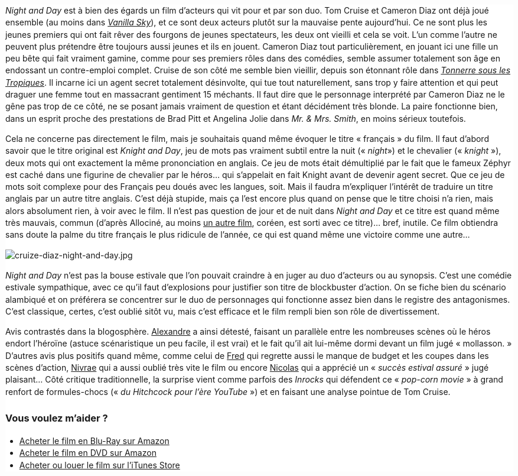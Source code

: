 <p><em>Night and Day</em> est à bien des égards un film d&rsquo;acteurs qui vit pour et par son duo. Tom Cruise et Cameron Diaz ont déjà joué ensemble (au moins dans <em><a title="Vanilla Sky, Cameron Crowe" href="https://voiretmanger.fr/2012/01/28/vanilla-sky-crowe/">Vanilla Sky</a></em>), et ce sont deux acteurs plutôt sur la mauvaise pente aujourd&rsquo;hui. Ce ne sont plus les jeunes premiers qui ont fait rêver des fourgons de jeunes spectateurs, les deux ont vieilli et cela se voit. L&rsquo;un comme l&rsquo;autre ne peuvent plus prétendre être toujours aussi jeunes et ils en jouent. Cameron Diaz tout particulièrement, en jouant ici une fille un peu bête qui fait vraiment gamine, comme pour ses premiers rôles dans des comédies, semble assumer totalement son âge en endossant un contre-emploi complet. Cruise de son côté me semble bien vieillir, depuis son étonnant rôle dans <em><a href="https://voiretmanger.fr/2008/10/23/tonnerre-sous-les-tropiques/">Tonnerre sous les Tropiques</a></em>. Il incarne ici un agent secret totalement désinvolte, qui tue tout naturellement, sans trop y faire attention et qui peut draguer une femme tout en massacrant gentiment 15 méchants. Il faut dire que le personnage interprété par Cameron Diaz ne le gêne pas trop de ce côté, ne se posant jamais vraiment de question et étant décidément très blonde. La paire fonctionne bien, dans un esprit proche des prestations de Brad Pitt et Angelina Jolie dans <em>Mr. &amp; Mrs. Smith</em>, en moins sérieux toutefois.</p>
<p>Cela ne concerne pas directement le film, mais je souhaitais quand même évoquer le titre &laquo;&nbsp;français&nbsp;&raquo; du film. Il faut d&rsquo;abord savoir que le titre original est <em>Knight and Day</em>, jeu de mots pas vraiment subtil entre la nuit (&laquo;&nbsp;<em>night</em>») et le chevalier (&laquo;&nbsp;<em>knight</em> »), deux mots qui ont exactement la même prononciation en anglais. Ce jeu de mots était démultiplié par le fait que le fameux Zéphyr est caché dans une figurine de chevalier par le héros… qui s&rsquo;appelait en fait Knight avant de devenir agent secret. Que ce jeu de mots soit complexe pour des Français peu doués avec les langues, soit. Mais il faudra m&rsquo;expliquer l&rsquo;intérêt de traduire un titre anglais par un autre titre anglais. C&rsquo;est déjà stupide, mais ça l&rsquo;est encore plus quand on pense que le titre choisi n&rsquo;a rien, mais alors absolument rien, à voir avec le film. Il n&rsquo;est pas question de jour et de nuit dans <em>Night and Day</em> et ce titre est quand même très mauvais, commun (d&rsquo;après Allociné, au moins <a href="http://www.allocine.fr/film/fichefilm_gen_cfilm=133753.html">un autre film</a>, coréen, est sorti avec ce titre)… bref, inutile. Ce film obtiendra sans doute la palme du titre français le plus ridicule de l&rsquo;année, ce qui est quand même une victoire comme une autre…</p>
<img class="aligncenter" src="https://voiretmanger.fr/wp-content/2010/08/cruize-diaz-night-and-day.jpg" alt="cruize-diaz-night-and-day.jpg" width="690" height="389" border="0" />
<p><em>Night and Day</em> n&rsquo;est pas la bouse estivale que l&rsquo;on pouvait craindre à en juger au duo d&rsquo;acteurs ou au synopsis. C&rsquo;est une comédie estivale sympathique, avec ce qu&rsquo;il faut d&rsquo;explosions pour justifier son titre de blockbuster d&rsquo;action. On se fiche bien du scénario alambiqué et on préférera se concentrer sur le duo de personnages qui fonctionne assez bien dans le registre des antagonismes. C&rsquo;est classique, certes, c&rsquo;est oublié sitôt vu, mais c&rsquo;est efficace et le film rempli bien son rôle de divertissement.</p>
<p>Avis contrastés dans la blogosphère. <a href="http://www.plan-c.fr/article-critique-night-and-day-de-james-mangold-54604620.html">Alexandre</a> a ainsi détesté, faisant un parallèle entre les nombreuses scènes où le héros endort l’héroïne (astuce scénaristique un peu facile, il est vrai) et le fait qu&rsquo;il ait lui-même dormi devant un film jugé &laquo;&nbsp;mollasson.&nbsp;&raquo; D&rsquo;autres avis plus positifs quand même, comme celui de <a href="http://myscreens.fr/2010/cinema/night-day-critique/">Fred</a> qui regrette aussi le manque de budget et les coupes dans les scènes d&rsquo;action, <a href="http://nivrae.fr/2010/07/28/critique-cinema-night-and-day/">Nivrae</a> qui a aussi oublié très vite le film ou encore <a href="http://www.filmosphere.com/2010/06/critique-night-and-day-knight-and-day-2010/">Nicolas</a> qui a apprécié un &laquo;&nbsp;<em>succès estival assuré</em>&nbsp;&raquo; jugé plaisant… Côté critique traditionnelle, la surprise vient comme parfois des <em>Inrocks</em> qui défendent ce &laquo;&nbsp;<em>pop-corn movie</em>&nbsp;&raquo; à grand renfort de formules-chocs (&laquo;&nbsp;<em>du Hitchcock pour l&rsquo;ère YouTube </em>») et en faisant une analyse pointue de Tom Cruise.</p>
<div class="amazon">
<h3>Vous voulez m&rsquo;aider ?</h3>
<ul>
<li><a href="http://www.amazon.fr/gp/product/B003YUBZ9I/ref=as_li_ss_tl?ie=UTF8&#038;tag=leblogdenic07-21&#038;linkCode=as2&#038;camp=1642&#038;creative=19458&#038;creativeASIN=B003YUBZ9I">Acheter le film en Blu-Ray sur Amazon</a></li>
<li><a href="http://www.amazon.fr/gp/product/B003YUBZ98/ref=as_li_ss_tl?ie=UTF8&#038;tag=leblogdenic07-21&#038;linkCode=as2&#038;camp=1642&#038;creative=19458&#038;creativeASIN=B003YUBZ98">Acheter le film en DVD sur Amazon</a></li>
<li><a href="https://itunes.apple.com/fr/movie/night-and-day/id391313519?l=en">Acheter ou louer le film sur l&rsquo;iTunes Store</a></li>
</ul>
</div>